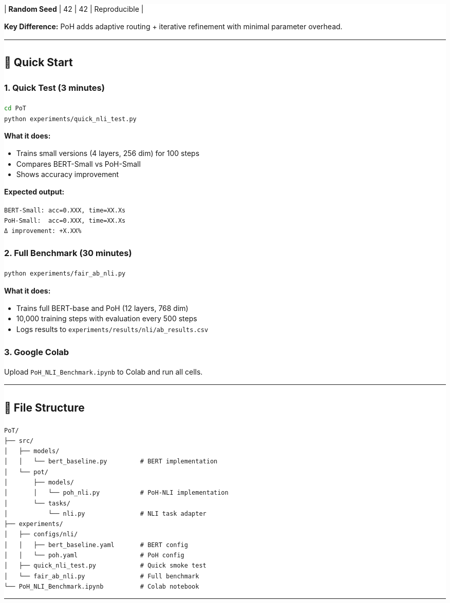| **Random Seed** | 42 | 42 | Reproducible |

**Key Difference:** PoH adds adaptive routing + iterative refinement with minimal parameter overhead.

---

## 🚀 Quick Start

### 1. Quick Test (3 minutes)
```bash
cd PoT
python experiments/quick_nli_test.py
```

**What it does:**
- Trains small versions (4 layers, 256 dim) for 100 steps
- Compares BERT-Small vs PoH-Small
- Shows accuracy improvement

**Expected output:**
```
BERT-Small: acc=0.XXX, time=XX.Xs
PoH-Small:  acc=0.XXX, time=XX.Xs
Δ improvement: +X.XX%
```

### 2. Full Benchmark (30 minutes)
```bash
python experiments/fair_ab_nli.py
```

**What it does:**
- Trains full BERT-base and PoH (12 layers, 768 dim)
- 10,000 training steps with evaluation every 500 steps
- Logs results to `experiments/results/nli/ab_results.csv`

### 3. Google Colab
Upload `PoH_NLI_Benchmark.ipynb` to Colab and run all cells.

---

## 📁 File Structure

```
PoT/
├── src/
│   ├── models/
│   │   └── bert_baseline.py         # BERT implementation
│   └── pot/
│       ├── models/
│       │   └── poh_nli.py           # PoH-NLI implementation
│       └── tasks/
│           └── nli.py               # NLI task adapter
├── experiments/
│   ├── configs/nli/
│   │   ├── bert_baseline.yaml       # BERT config
│   │   └── poh.yaml                 # PoH config
│   ├── quick_nli_test.py            # Quick smoke test
│   └── fair_ab_nli.py               # Full benchmark
└── PoH_NLI_Benchmark.ipynb          # Colab notebook
```

---